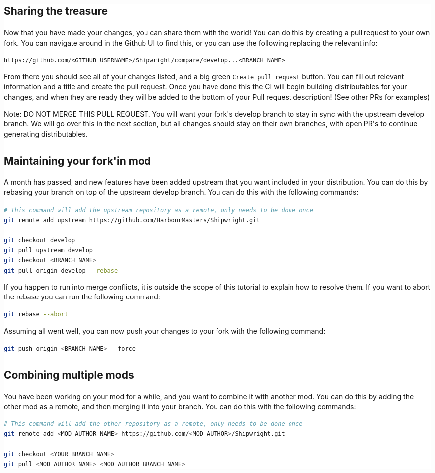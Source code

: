 ## Sharing the treasure

Now that you have made your changes, you can share them with the world! You can do this by creating a pull request to your own fork. You can navigate around in the Github UI to find this, or you can use the following replacing the relevant info:
```
https://github.com/<GITHUB USERNAME>/Shipwright/compare/develop...<BRANCH NAME>
```

From there you should see all of your changes listed, and a big green `Create pull request` button. You can fill out relevant information and a title and create the pull request. Once you have done this the CI will begin building distributables for your changes, and when they are ready they will be added to the bottom of your Pull request description! (See other PRs for examples)

Note: DO NOT MERGE THIS PULL REQUEST. You will want your fork's develop branch to stay in sync with the upstream develop branch. We will go over this in the next section, but all changes should stay on their own branches, with open PR's to continue generating distributables.

## Maintaining your fork'in mod

A month has passed, and new features have been added upstream that you want included in your distribution. You can do this by rebasing your branch on top of the upstream develop branch. You can do this with the following commands:

```bash
# This command will add the upstream repository as a remote, only needs to be done once
git remote add upstream https://github.com/HarbourMasters/Shipwright.git

git checkout develop
git pull upstream develop
git checkout <BRANCH NAME>
git pull origin develop --rebase
```

If you happen to run into merge conflicts, it is outside the scope of this tutorial to explain how to resolve them. If you want to abort the rebase you can run the following command:

```bash
git rebase --abort
```

Assuming all went well, you can now push your changes to your fork with the following command:

```bash
git push origin <BRANCH NAME> --force
```

## Combining multiple mods

You have been working on your mod for a while, and you want to combine it with another mod. You can do this by adding the other mod as a remote, and then merging it into your branch. You can do this with the following commands:

```bash
# This command will add the other repository as a remote, only needs to be done once
git remote add <MOD AUTHOR NAME> https://github.com/<MOD AUTHOR>/Shipwright.git

git checkout <YOUR BRANCH NAME>
git pull <MOD AUTHOR NAME> <MOD AUTHOR BRANCH NAME>
```
